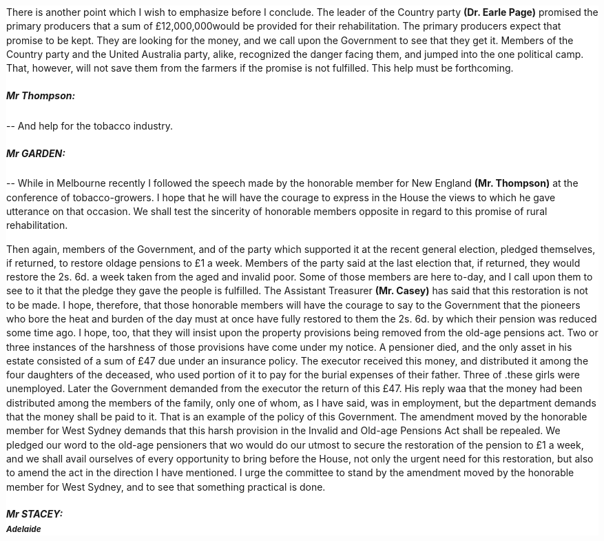 There is another point which I  wish to  emphasize before I conclude. The leader of the Country party  **(Dr. Earle Page)**  promised the primary producers that  a  sum of £12,000,000would be provided for their rehabilitation. The primary producers expect that promise to be kept. They are looking for the money, and  we  call upon the Government to see that they get it. Members of the Country party and the United Australia party, alike, recognized the danger facing them, and jumped into the one political camp. That, however, will not save them from the farmers if the promise is not fulfilled. This help must be forthcoming. 

##### Mr Thompson:

--  And help for the tobacco industry. 

##### Mr GARDEN:

-- While in Melbourne recently I followed the speech made by the honorable member for New England  **(Mr. Thompson)**  at the conference of tobacco-growers. I hope that he  will  have the courage to express in the House the views to which he gave utterance on that occasion. We shall test the sincerity of honorable members opposite in regard to this promise of rural rehabilitation. 

Then again, members of the Government, and of the party which supported it at the recent general election, pledged themselves, if returned, to restore oldage pensions to £1 a week. Members of the party said at the last election that, if returned,  they would restore the 2s.  6d.  a week taken from the aged and invalid poor. Some of those members are here to-day, and I call upon them to see to it that the pledge they gave the people is fulfilled. The Assistant Treasurer  **(Mr. Casey)**  has said that this restoration is not to be made. I hope, therefore, that those honorable members will have the courage to say to the Government that the pioneers who bore the heat and burden of the day must at once have fully restored to them the 2s. 6d. by which their pension was reduced some time ago. I hope, too, that they will insist upon the property provisions being removed from the old-age pensions act. Two or three instances of the harshness of those provisions have come under my notice. A pensioner died, and the only asset in his estate consisted of a sum of £47 due under an insurance policy. The executor received this money, and distributed it among the four daughters of the deceased, who used portion of it to pay for the burial expenses of their father. Three of .these girls were unemployed. Later the Government demanded from the executor the return of this £47.  His  reply waa that the money had been distributed among the members of the family, only one of whom, as I have said, was in employment, but the department demands that the money shall be paid to it. That is an example of the policy of this Government. The amendment moved by the honorable member for West Sydney demands that this harsh provision in the Invalid and Old-age Pensions Act shall be repealed. We pledged our word to the old-age pensioners that wo would do our utmost to secure the restoration of the pension to £1 a week, and we shall avail ourselves of every opportunity to bring before the House, not only the urgent need for this restoration, but also to amend the act in the direction I have mentioned. I urge the committee to stand by the amendment moved by the honorable member for West Sydney, and to see that something practical is done. 

##### Mr STACEY:<br><small class="text-muted">Adelaide</small>
